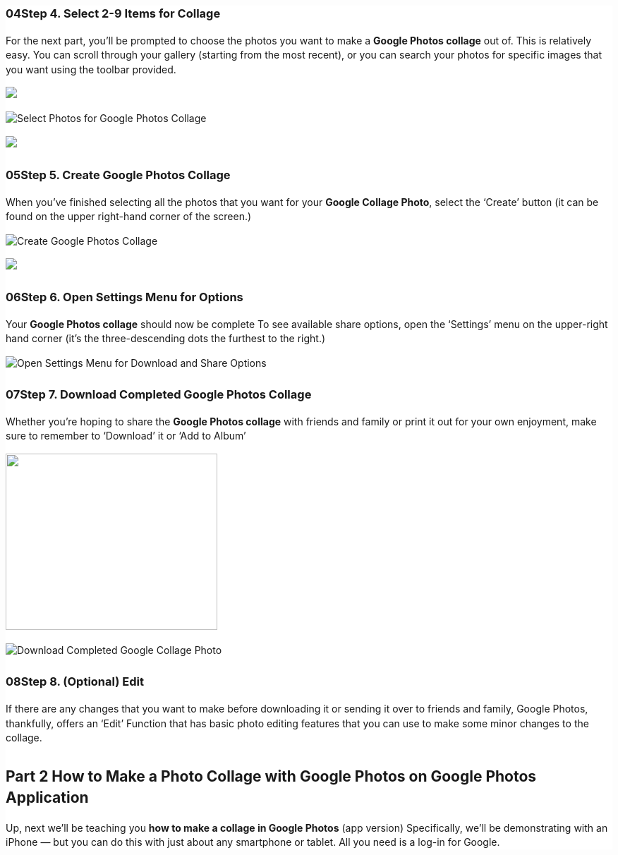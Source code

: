### 04**Step 4\. Select 2-9 Items for Collage**

For the next part, you’ll be prompted to choose the photos you want to make a **Google Photos collage** out of. This is relatively easy. You can scroll through your gallery (starting from the most recent), or you can search your photos for specific images that you want using the toolbar provided.


<a href="https://store.movavi.com/affiliate.php?ACCOUNT=MOVAVI&AFFILIATE=108875&PATH=https%3A%2F%2Fwww.movavi.com%3FAFFILIATE%3D108875%26RESOURCE%3DMovavi%2BScreen%2BRecorder%2Bbox"><img src="https://mcusercontent.com/0885a03ded3d480dca9287f12/images/f026b149-fc7c-fd54-5f3e-1460bbb19b6b.jpg" border="0"></a>

![Select Photos for Google Photos Collage](https://images.wondershare.com/filmora/article-images/2022/02/top-tip-how-to-create-a-quick-and-easy-google-collage-photo4.png)


<a href="https://store.massmailsoftware.com/order/checkout.php?PRODS=2069351&QTY=1&AFFILIATE=108875&CART=1"><img src="https://secure.avangate.com/images/merchant/dc87c13749315c7217cdc4ac692e704c/banera_for_partners-24_%282%29.jpg" border="0"></a>

### 05**Step 5\. Create Google Photos Collage**

When you’ve finished selecting all the photos that you want for your **Google Collage Photo**, select the ‘Create’ button (it can be found on the upper right-hand corner of the screen.)

![Create Google Photos Collage](https://images.wondershare.com/filmora/article-images/2022/02/top-tip-how-to-create-a-quick-and-easy-google-collage-photo5.png)


<a href="https://shop.copernic.com/order/checkout.php?PRODS=41033101&QTY=1&AFFILIATE=108875&CART=1"><img src="https://secure.2checkout.com/images/merchant/8d30aa96e72440759f74bd2306c1fa3d/Copernic-2023-Affiliate-728x90-Elite.png" border="0"></a>

### 06**Step 6\. Open Settings Menu for Options**

Your **Google Photos collage** should now be complete To see available share options, open the ‘Settings’ menu on the upper-right hand corner (it’s the three-descending dots the furthest to the right.)

![Open Settings Menu for Download and Share Options](https://images.wondershare.com/filmora/article-images/2022/02/top-tip-how-to-create-a-quick-and-easy-google-collage-photo6.png)

### 07**Step 7\. Download Completed Google Photos Collage**

Whether you’re hoping to share the **Google Photos collage** with friends and family or print it out for your own enjoyment, make sure to remember to ‘Download’ it or ‘Add to Album’


<a href="https://godlikehost.sjv.io/c/5597632/1920047/21774" target="_top" id="1920047"><img src="//a.impactradius-go.com/display-ad/21774-1920047" border="0" alt="" width="300" height="250"/></a><img height="0" width="0" src="https://imp.pxf.io/i/5597632/1920047/21774" style="position:absolute;visibility:hidden;" border="0" />

![Download Completed Google Collage Photo](https://images.wondershare.com/filmora/article-images/2022/02/top-tip-how-to-create-a-quick-and-easy-google-collage-photo7.png)

### 08**Step 8\. (Optional) Edit**

If there are any changes that you want to make before downloading it or sending it over to friends and family, Google Photos, thankfully, offers an ‘Edit’ Function that has basic photo editing features that you can use to make some minor changes to the collage.

## Part 2 **How to Make a Photo Collage with Google Photos on Google Photos Application**

Up, next we’ll be teaching you **how to make a collage in Google Photos** (app version) Specifically, we’ll be demonstrating with an iPhone — but you can do this with just about any smartphone or tablet. All you need is a log-in for Google.
